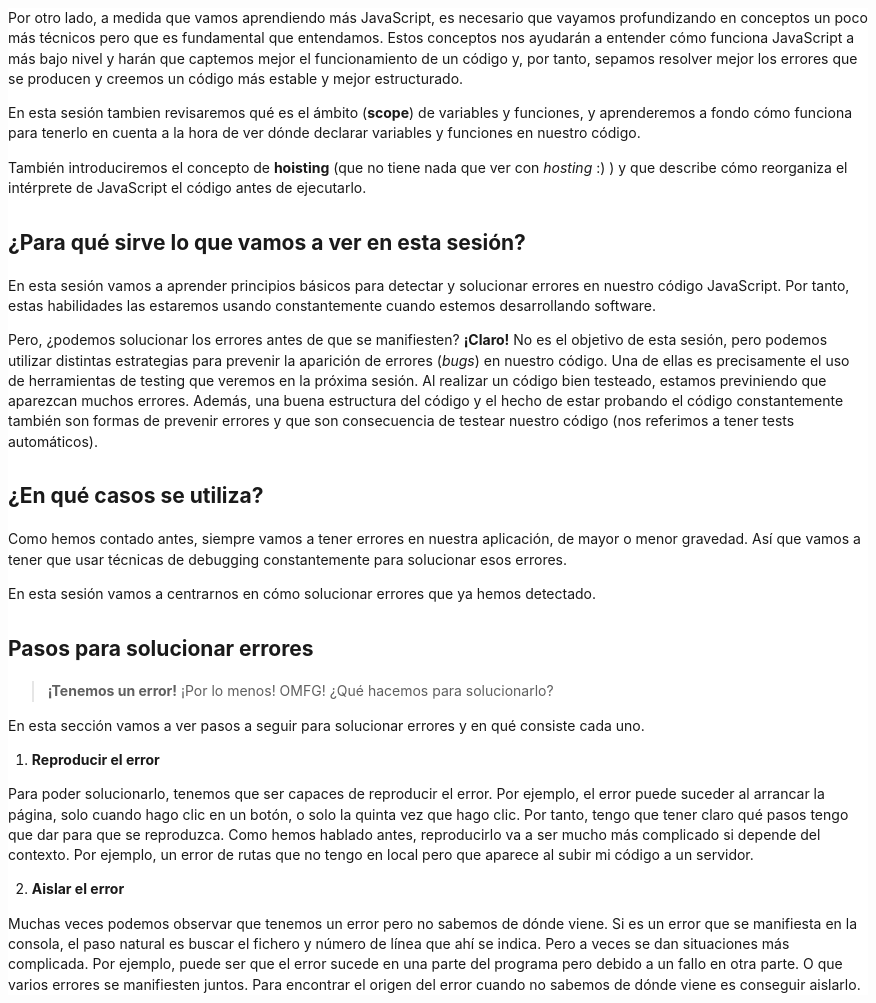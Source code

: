 Por otro lado, a medida que vamos aprendiendo más JavaScript, es necesario que vayamos profundizando en conceptos un poco más técnicos pero que es fundamental que entendamos. Estos conceptos nos ayudarán a entender cómo funciona JavaScript a más bajo nivel y harán que captemos mejor el funcionamiento de un código y, por tanto, sepamos resolver mejor los errores que se producen y creemos un código más estable y mejor estructurado.

En esta sesión tambien revisaremos qué es el ámbito (**scope**) de variables y funciones, y aprenderemos a fondo cómo funciona para tenerlo en cuenta a la hora de ver dónde declarar variables y funciones en nuestro código.

También introduciremos el concepto de **hoisting** (que no tiene nada que ver con _hosting_ :) ) y que describe cómo reorganiza el intérprete de JavaScript el código antes de ejecutarlo.

## ¿Para qué sirve lo que vamos a ver en esta sesión?

En esta sesión vamos a aprender principios básicos para detectar y solucionar errores en nuestro código JavaScript. Por tanto, estas habilidades las estaremos usando constantemente cuando estemos desarrollando software.

Pero, ¿podemos solucionar los errores antes de que se manifiesten? **¡Claro!** No es el objetivo de esta sesión, pero podemos utilizar distintas estrategias para prevenir la aparición de errores (_bugs_) en nuestro código. Una de ellas es precisamente el uso de herramientas de testing que veremos en la próxima sesión. Al realizar un código bien testeado, estamos previniendo que aparezcan muchos errores. Además, una buena estructura del código y el hecho de estar probando el código constantemente también son formas de prevenir errores y que son consecuencia de testear nuestro código (nos referimos a tener tests automáticos).

## ¿En qué casos se utiliza?

Como hemos contado antes, siempre vamos a tener errores en nuestra aplicación, de mayor o menor gravedad. Así que vamos a tener que usar técnicas de debugging constantemente para solucionar esos errores.

En esta sesión vamos a centrarnos en cómo solucionar errores que ya hemos detectado.

## Pasos para solucionar errores

> **¡Tenemos un error!** ¡Por lo menos! OMFG! ¿Qué hacemos para solucionarlo?

En esta sección vamos a ver pasos a seguir para solucionar errores y en qué consiste cada uno.

1. **Reproducir el error**

Para poder solucionarlo, tenemos que ser capaces de reproducir el error. Por ejemplo, el error puede suceder al arrancar la página, solo cuando hago clic en un botón, o solo la quinta vez que hago clic. Por tanto, tengo que tener claro qué pasos tengo que dar para que se reproduzca. Como hemos hablado antes, reproducirlo va a ser mucho más complicado si depende del contexto. Por ejemplo, un error de rutas que no tengo en local pero que aparece al subir mi código a un servidor.

2. **Aislar el error**

Muchas veces podemos observar que tenemos un error pero no sabemos de dónde viene. Si es un error que se manifiesta en la consola, el paso natural es buscar el fichero y número de línea que ahí se indica. Pero a veces se dan situaciones más complicada. Por ejemplo, puede ser que el error sucede en una parte del programa pero debido a un fallo en otra parte. O que varios errores se manifiesten juntos. Para encontrar el origen del error cuando no sabemos de dónde viene es conseguir aislarlo.

